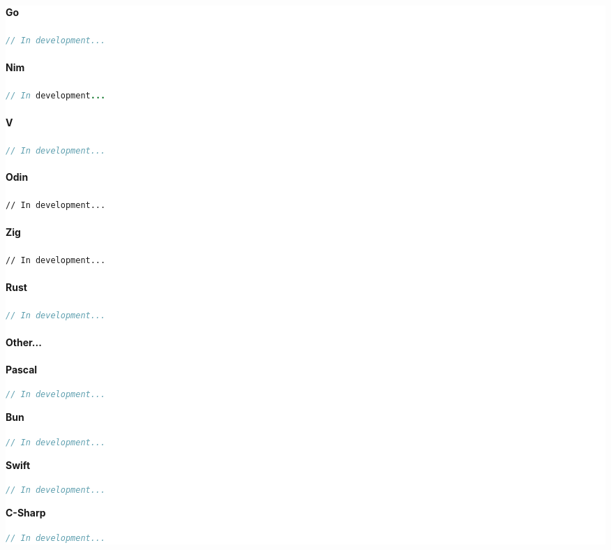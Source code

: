 #### **Go**

```go
// In development...
```

#### **Nim**

```nim
// In development...
```

#### **V**

```v
// In development...
```

#### **Odin**

```odin
// In development...
```

#### **Zig**

```zig
// In development...
```

#### **Rust**

```rust
// In development...
```

#### **Other...**

**Pascal**

```pascal
// In development...
```

**Bun**

```ts
// In development...
```

**Swift**

```swift
// In development...
```

**C-Sharp**

```csharp
// In development...
```

